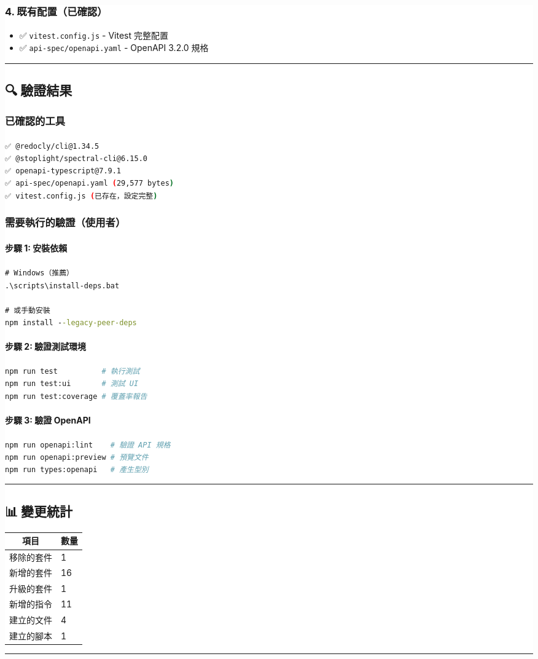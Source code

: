 ### 4. 既有配置（已確認）
- ✅ `vitest.config.js` - Vitest 完整配置
- ✅ `api-spec/openapi.yaml` - OpenAPI 3.2.0 規格

---

## 🔍 驗證結果

### 已確認的工具
```bash
✅ @redocly/cli@1.34.5
✅ @stoplight/spectral-cli@6.15.0
✅ openapi-typescript@7.9.1
✅ api-spec/openapi.yaml (29,577 bytes)
✅ vitest.config.js (已存在，設定完整)
```

### 需要執行的驗證（使用者）

#### 步驟 1: 安裝依賴
```cmd
# Windows（推薦）
.\scripts\install-deps.bat

# 或手動安裝
npm install --legacy-peer-deps
```

#### 步驟 2: 驗證測試環境
```bash
npm run test          # 執行測試
npm run test:ui       # 測試 UI
npm run test:coverage # 覆蓋率報告
```

#### 步驟 3: 驗證 OpenAPI
```bash
npm run openapi:lint    # 驗證 API 規格
npm run openapi:preview # 預覽文件
npm run types:openapi   # 產生型別
```

---

## 📊 變更統計

| 項目 | 數量 |
|------|------|
| 移除的套件 | 1 |
| 新增的套件 | 16 |
| 升級的套件 | 1 |
| 新增的指令 | 11 |
| 建立的文件 | 4 |
| 建立的腳本 | 1 |

---
